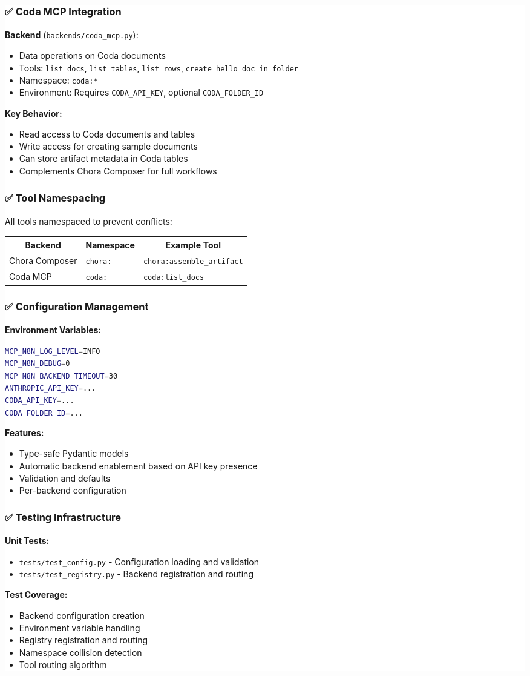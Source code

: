 ### ✅ Coda MCP Integration

**Backend** (`backends/coda_mcp.py`):
- Data operations on Coda documents
- Tools: `list_docs`, `list_tables`, `list_rows`, `create_hello_doc_in_folder`
- Namespace: `coda:*`
- Environment: Requires `CODA_API_KEY`, optional `CODA_FOLDER_ID`

**Key Behavior:**
- Read access to Coda documents and tables
- Write access for creating sample documents
- Can store artifact metadata in Coda tables
- Complements Chora Composer for full workflows

### ✅ Tool Namespacing

All tools namespaced to prevent conflicts:

| Backend | Namespace | Example Tool |
|---------|-----------|--------------|
| Chora Composer | `chora:` | `chora:assemble_artifact` |
| Coda MCP | `coda:` | `coda:list_docs` |

### ✅ Configuration Management

**Environment Variables:**
```bash
MCP_N8N_LOG_LEVEL=INFO
MCP_N8N_DEBUG=0
MCP_N8N_BACKEND_TIMEOUT=30
ANTHROPIC_API_KEY=...
CODA_API_KEY=...
CODA_FOLDER_ID=...
```

**Features:**
- Type-safe Pydantic models
- Automatic backend enablement based on API key presence
- Validation and defaults
- Per-backend configuration

### ✅ Testing Infrastructure

**Unit Tests:**
- `tests/test_config.py` - Configuration loading and validation
- `tests/test_registry.py` - Backend registration and routing

**Test Coverage:**
- Backend configuration creation
- Environment variable handling
- Registry registration and routing
- Namespace collision detection
- Tool routing algorithm
